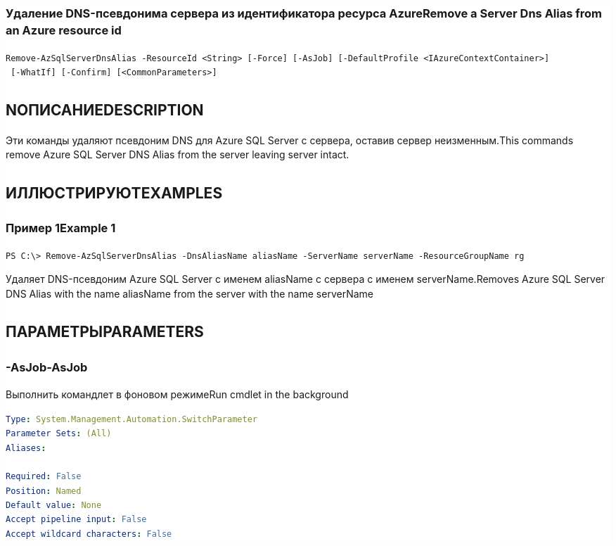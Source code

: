 ### <span data-ttu-id="78b29-107">Удаление DNS-псевдонима сервера из идентификатора ресурса Azure</span><span class="sxs-lookup"><span data-stu-id="78b29-107">Remove a Server Dns Alias from an Azure resource id</span></span>
```
Remove-AzSqlServerDnsAlias -ResourceId <String> [-Force] [-AsJob] [-DefaultProfile <IAzureContextContainer>]
 [-WhatIf] [-Confirm] [<CommonParameters>]
```

## <span data-ttu-id="78b29-108">NОПИСАНИЕ</span><span class="sxs-lookup"><span data-stu-id="78b29-108">DESCRIPTION</span></span>
<span data-ttu-id="78b29-109">Эти команды удаляют псевдоним DNS для Azure SQL Server с сервера, оставив сервер неизменным.</span><span class="sxs-lookup"><span data-stu-id="78b29-109">This commands remove Azure SQL Server DNS Alias from the server leaving server intact.</span></span>

## <span data-ttu-id="78b29-110">ИЛЛЮСТРИРУЮТ</span><span class="sxs-lookup"><span data-stu-id="78b29-110">EXAMPLES</span></span>

### <span data-ttu-id="78b29-111">Пример 1</span><span class="sxs-lookup"><span data-stu-id="78b29-111">Example 1</span></span>
```
PS C:\> Remove-AzSqlServerDnsAlias -DnsAliasName aliasName -ServerName serverName -ResourceGroupName rg
```

<span data-ttu-id="78b29-112">Удаляет DNS-псевдоним Azure SQL Server с именем aliasName с сервера с именем serverName.</span><span class="sxs-lookup"><span data-stu-id="78b29-112">Removes Azure SQL Server DNS Alias with the name aliasName from the server with the name serverName</span></span>

## <span data-ttu-id="78b29-113">ПАРАМЕТРЫ</span><span class="sxs-lookup"><span data-stu-id="78b29-113">PARAMETERS</span></span>

### <span data-ttu-id="78b29-114">-AsJob</span><span class="sxs-lookup"><span data-stu-id="78b29-114">-AsJob</span></span>
<span data-ttu-id="78b29-115">Выполнить командлет в фоновом режиме</span><span class="sxs-lookup"><span data-stu-id="78b29-115">Run cmdlet in the background</span></span>

```yaml
Type: System.Management.Automation.SwitchParameter
Parameter Sets: (All)
Aliases:

Required: False
Position: Named
Default value: None
Accept pipeline input: False
Accept wildcard characters: False
```
